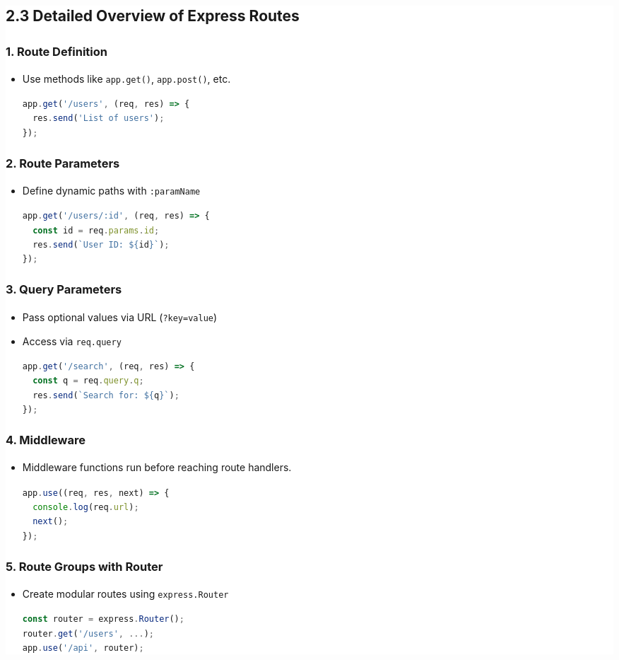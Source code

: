 ## 2.3 Detailed Overview of Express Routes

### 1. Route Definition

* Use methods like `app.get()`, `app.post()`, etc.

  ```js
  app.get('/users', (req, res) => {
    res.send('List of users');
  });
  ```

### 2. Route Parameters

* Define dynamic paths with `:paramName`

  ```js
  app.get('/users/:id', (req, res) => {
    const id = req.params.id;
    res.send(`User ID: ${id}`);
  });
  ```

### 3. Query Parameters

* Pass optional values via URL (`?key=value`)
* Access via `req.query`

  ```js
  app.get('/search', (req, res) => {
    const q = req.query.q;
    res.send(`Search for: ${q}`);
  });
  ```

### 4. Middleware

* Middleware functions run before reaching route handlers.

  ```js
  app.use((req, res, next) => {
    console.log(req.url);
    next();
  });
  ```

### 5. Route Groups with Router

* Create modular routes using `express.Router`

  ```js
  const router = express.Router();
  router.get('/users', ...);
  app.use('/api', router);
  ```
